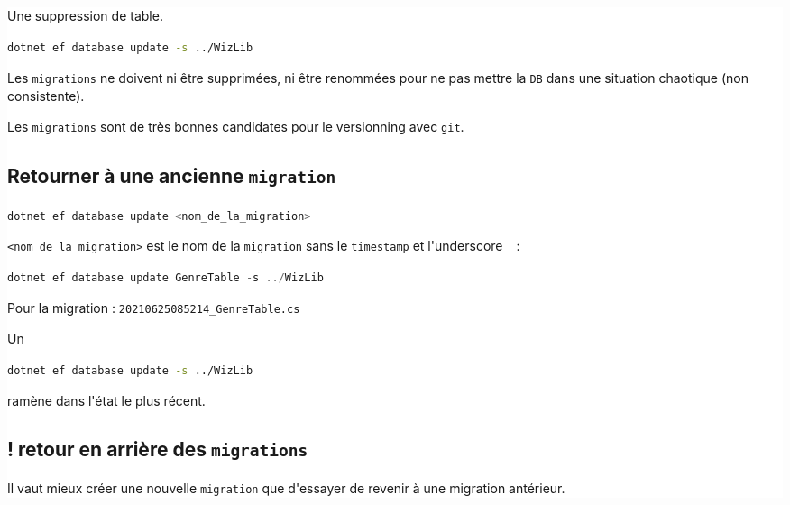    Une suppression de table.

   ```bash
   dotnet ef database update -s ../WizLib
   ```

Les `migrations` ne doivent ni être supprimées, ni être renommées pour ne pas mettre la `DB` dans une situation chaotique (non consistente).

Les `migrations` sont de très bonnes candidates pour le versionning avec `git`.



## Retourner à une ancienne `migration`

```bash
dotnet ef database update <nom_de_la_migration>
```

`<nom_de_la_migration>` est le nom de la `migration` sans le `timestamp` et l'underscore `_` :

```cs
dotnet ef database update GenreTable -s ../WizLib
```

Pour la migration : `20210625085214_GenreTable.cs`

Un

```bash
dotnet ef database update -s ../WizLib
```

ramène dans l'état le plus récent.



## ! retour en arrière des `migrations`

Il vaut mieux créer une nouvelle `migration` que d'essayer de revenir à une migration antérieur.

